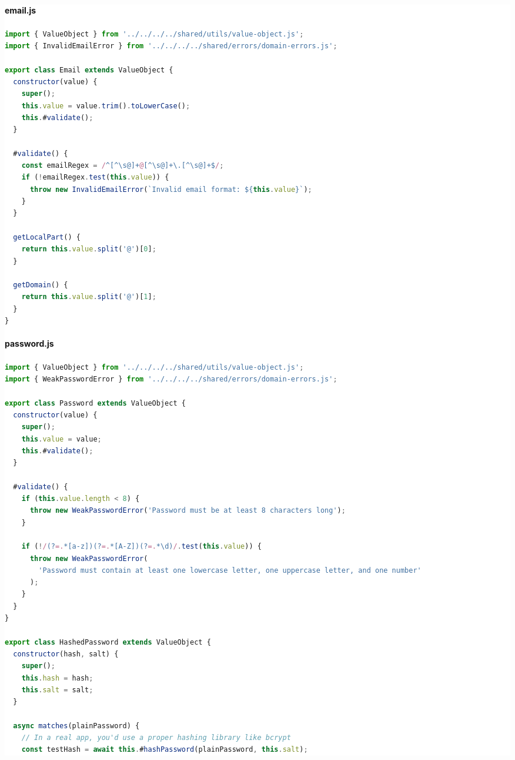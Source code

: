 #### **email.js**
```javascript
import { ValueObject } from '../../../../shared/utils/value-object.js';
import { InvalidEmailError } from '../../../../shared/errors/domain-errors.js';

export class Email extends ValueObject {
  constructor(value) {
    super();
    this.value = value.trim().toLowerCase();
    this.#validate();
  }

  #validate() {
    const emailRegex = /^[^\s@]+@[^\s@]+\.[^\s@]+$/;
    if (!emailRegex.test(this.value)) {
      throw new InvalidEmailError(`Invalid email format: ${this.value}`);
    }
  }

  getLocalPart() {
    return this.value.split('@')[0];
  }

  getDomain() {
    return this.value.split('@')[1];
  }
}
```

#### **password.js**
```javascript
import { ValueObject } from '../../../../shared/utils/value-object.js';
import { WeakPasswordError } from '../../../../shared/errors/domain-errors.js';

export class Password extends ValueObject {
  constructor(value) {
    super();
    this.value = value;
    this.#validate();
  }

  #validate() {
    if (this.value.length < 8) {
      throw new WeakPasswordError('Password must be at least 8 characters long');
    }
    
    if (!/(?=.*[a-z])(?=.*[A-Z])(?=.*\d)/.test(this.value)) {
      throw new WeakPasswordError(
        'Password must contain at least one lowercase letter, one uppercase letter, and one number'
      );
    }
  }
}

export class HashedPassword extends ValueObject {
  constructor(hash, salt) {
    super();
    this.hash = hash;
    this.salt = salt;
  }

  async matches(plainPassword) {
    // In a real app, you'd use a proper hashing library like bcrypt
    const testHash = await this.#hashPassword(plainPassword, this.salt);
```